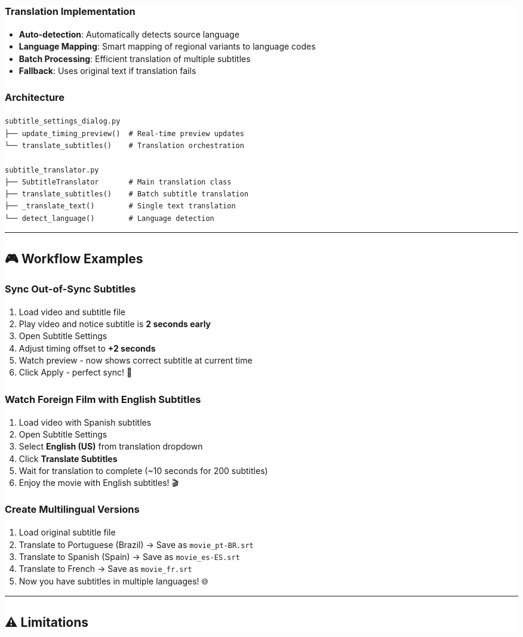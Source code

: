 ### Translation Implementation
- **Auto-detection**: Automatically detects source language
- **Language Mapping**: Smart mapping of regional variants to language codes
- **Batch Processing**: Efficient translation of multiple subtitles
- **Fallback**: Uses original text if translation fails

### Architecture
```
subtitle_settings_dialog.py
├── update_timing_preview()  # Real-time preview updates
└── translate_subtitles()    # Translation orchestration

subtitle_translator.py
├── SubtitleTranslator       # Main translation class
├── translate_subtitles()    # Batch subtitle translation
├── _translate_text()        # Single text translation
└── detect_language()        # Language detection
```

---

## 🎮 Workflow Examples

### Sync Out-of-Sync Subtitles
1. Load video and subtitle file
2. Play video and notice subtitle is **2 seconds early**
3. Open Subtitle Settings
4. Adjust timing offset to **+2 seconds**
5. Watch preview - now shows correct subtitle at current time
6. Click Apply - perfect sync! 🎯

### Watch Foreign Film with English Subtitles
1. Load video with Spanish subtitles
2. Open Subtitle Settings
3. Select **English (US)** from translation dropdown
4. Click **Translate Subtitles**
5. Wait for translation to complete (~10 seconds for 200 subtitles)
6. Enjoy the movie with English subtitles! 🎬

### Create Multilingual Versions
1. Load original subtitle file
2. Translate to Portuguese (Brazil) → Save as `movie_pt-BR.srt`
3. Translate to Spanish (Spain) → Save as `movie_es-ES.srt`
4. Translate to French → Save as `movie_fr.srt`
5. Now you have subtitles in multiple languages! 🌐

---

## ⚠️ Limitations
